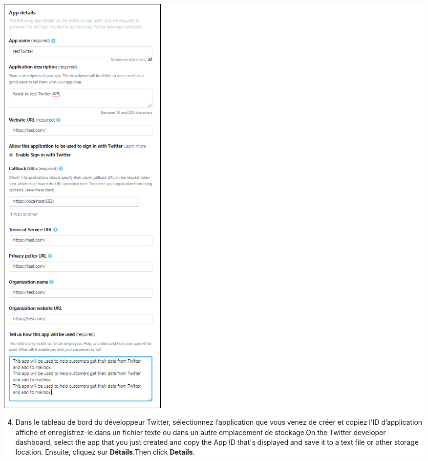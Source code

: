    ![](media/TCimage27.png)

4. <span data-ttu-id="5348d-163">Dans le tableau de bord du développeur Twitter, sélectionnez l’application que vous venez de créer et copiez l’ID d’application affiché et enregistrez-le dans un fichier texte ou dans un autre emplacement de stockage.</span><span class="sxs-lookup"><span data-stu-id="5348d-163">On the Twitter developer dashboard, select the app that you just created and copy the App ID that's displayed  and save it to a text file or other storage location.</span></span> <span data-ttu-id="5348d-164">Ensuite, cliquez sur **Détails**.</span><span class="sxs-lookup"><span data-stu-id="5348d-164">Then click **Details**.</span></span>
   